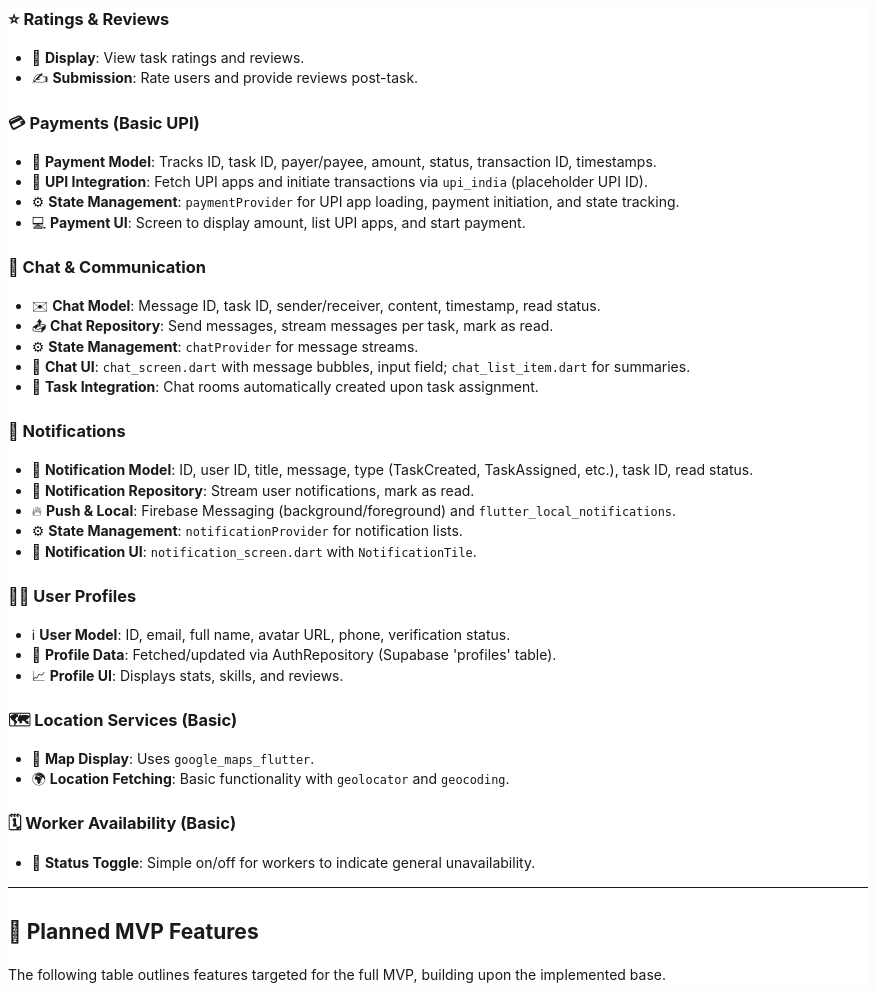 ### ⭐ Ratings & Reviews

- 🌟 **Display**: View task ratings and reviews.
- ✍️ **Submission**: Rate users and provide reviews post-task.

### 💳 Payments (Basic UPI)

- 📄 **Payment Model**: Tracks ID, task ID, payer/payee, amount, status, transaction ID, timestamps.
- 📲 **UPI Integration**: Fetch UPI apps and initiate transactions via `upi_india` (placeholder UPI ID).
- ⚙️ **State Management**: `paymentProvider` for UPI app loading, payment initiation, and state tracking.
- 💻 **Payment UI**: Screen to display amount, list UPI apps, and start payment.

### 💬 Chat & Communication

- ✉️ **Chat Model**: Message ID, task ID, sender/receiver, content, timestamp, read status.
- 📤 **Chat Repository**: Send messages, stream messages per task, mark as read.
- ⚙️ **State Management**: `chatProvider` for message streams.
- 📱 **Chat UI**: `chat_screen.dart` with message bubbles, input field; `chat_list_item.dart` for summaries.
- 🔗 **Task Integration**: Chat rooms automatically created upon task assignment.

### 🔔 Notifications

- 📢 **Notification Model**: ID, user ID, title, message, type (TaskCreated, TaskAssigned, etc.), task ID, read status.
- 📡 **Notification Repository**: Stream user notifications, mark as read.
- 🔥 **Push & Local**: Firebase Messaging (background/foreground) and `flutter_local_notifications`.
- ⚙️ **State Management**: `notificationProvider` for notification lists.
- 📱 **Notification UI**: `notification_screen.dart` with `NotificationTile`.

### 🧑‍💼 User Profiles

- ℹ️ **User Model**: ID, email, full name, avatar URL, phone, verification status.
- 🔄 **Profile Data**: Fetched/updated via AuthRepository (Supabase 'profiles' table).
- 📈 **Profile UI**: Displays stats, skills, and reviews.

### 🗺️ Location Services (Basic)

- 📍 **Map Display**: Uses `google_maps_flutter`.
- 🌍 **Location Fetching**: Basic functionality with `geolocator` and `geocoding`.

### 🗓️ Worker Availability (Basic)

- 📅 **Status Toggle**: Simple on/off for workers to indicate general unavailability.

---

## 🚧 Planned MVP Features

The following table outlines features targeted for the full MVP, building upon the implemented base.
